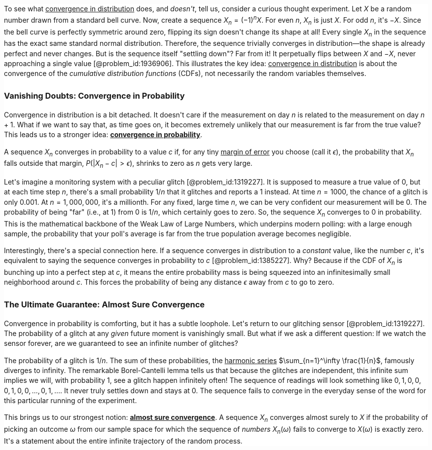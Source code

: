 To see what [convergence in distribution](@article_id:275050) does, and *doesn't*, tell us, consider a curious thought experiment. Let $X$ be a random number drawn from a standard bell curve. Now, create a sequence $X_n = (-1)^n X$. For even $n$, $X_n$ is just $X$. For odd $n$, it's $-X$. Since the bell curve is perfectly symmetric around zero, flipping its sign doesn't change its shape at all! Every single $X_n$ in the sequence has the exact same standard normal distribution. Therefore, the sequence trivially converges in distribution—the shape is already perfect and never changes. But is the sequence itself "settling down"? Far from it! It perpetually flips between $X$ and $-X$, never approaching a single value [@problem_id:1936906]. This illustrates the key idea: [convergence in distribution](@article_id:275050) is about the convergence of the *cumulative distribution functions* (CDFs), not necessarily the random variables themselves.

### Vanishing Doubts: Convergence in Probability

Convergence in distribution is a bit detached. It doesn't care if the measurement on day $n$ is related to the measurement on day $n+1$. What if we want to say that, as time goes on, it becomes extremely unlikely that our measurement is far from the true value? This leads us to a stronger idea: **[convergence in probability](@article_id:145433)**.

A sequence $X_n$ converges in probability to a value $c$ if, for any tiny [margin of error](@article_id:169456) you choose (call it $\epsilon$), the probability that $X_n$ falls outside that margin, $P(|X_n - c| > \epsilon)$, shrinks to zero as $n$ gets very large.

Let's imagine a monitoring system with a peculiar glitch [@problem_id:1319227]. It is supposed to measure a true value of 0, but at each time step $n$, there's a small probability $1/n$ that it glitches and reports a 1 instead. At time $n=1000$, the chance of a glitch is only $0.001$. At $n=1,000,000$, it's a millionth. For any fixed, large time $n$, we can be very confident our measurement will be 0. The probability of being "far" (i.e., at 1) from 0 is $1/n$, which certainly goes to zero. So, the sequence $X_n$ converges to 0 in probability. This is the mathematical backbone of the Weak Law of Large Numbers, which underpins modern polling: with a large enough sample, the probability that your poll's average is far from the true population average becomes negligible.

Interestingly, there's a special connection here. If a sequence converges in distribution to a *constant* value, like the number $c$, it's equivalent to saying the sequence converges in probability to $c$ [@problem_id:1385227]. Why? Because if the CDF of $X_n$ is bunching up into a perfect step at $c$, it means the entire probability mass is being squeezed into an infinitesimally small neighborhood around $c$. This forces the probability of being any distance $\epsilon$ away from $c$ to go to zero.

### The Ultimate Guarantee: Almost Sure Convergence

Convergence in probability is comforting, but it has a subtle loophole. Let's return to our glitching sensor [@problem_id:1319227]. The probability of a glitch at any *given* future moment is vanishingly small. But what if we ask a different question: If we watch the sensor forever, are we guaranteed to see an infinite number of glitches?

The probability of a glitch is $1/n$. The sum of these probabilities, the [harmonic series](@article_id:147293) $\sum_{n=1}^\infty \frac{1}{n}$, famously diverges to infinity. The remarkable Borel-Cantelli lemma tells us that because the glitches are independent, this infinite sum implies we will, with probability 1, see a glitch happen infinitely often! The sequence of readings will look something like $0,1,0,0,0,1,0,0, \dots, 0,1, \dots$. It never truly settles down and stays at 0. The sequence fails to converge in the everyday sense of the word for this particular running of the experiment.

This brings us to our strongest notion: **[almost sure convergence](@article_id:265318)**. A sequence $X_n$ converges almost surely to $X$ if the probability of picking an outcome $\omega$ from our sample space for which the sequence of *numbers* $X_n(\omega)$ fails to converge to $X(\omega)$ is exactly zero. It's a statement about the entire infinite trajectory of the random process.
